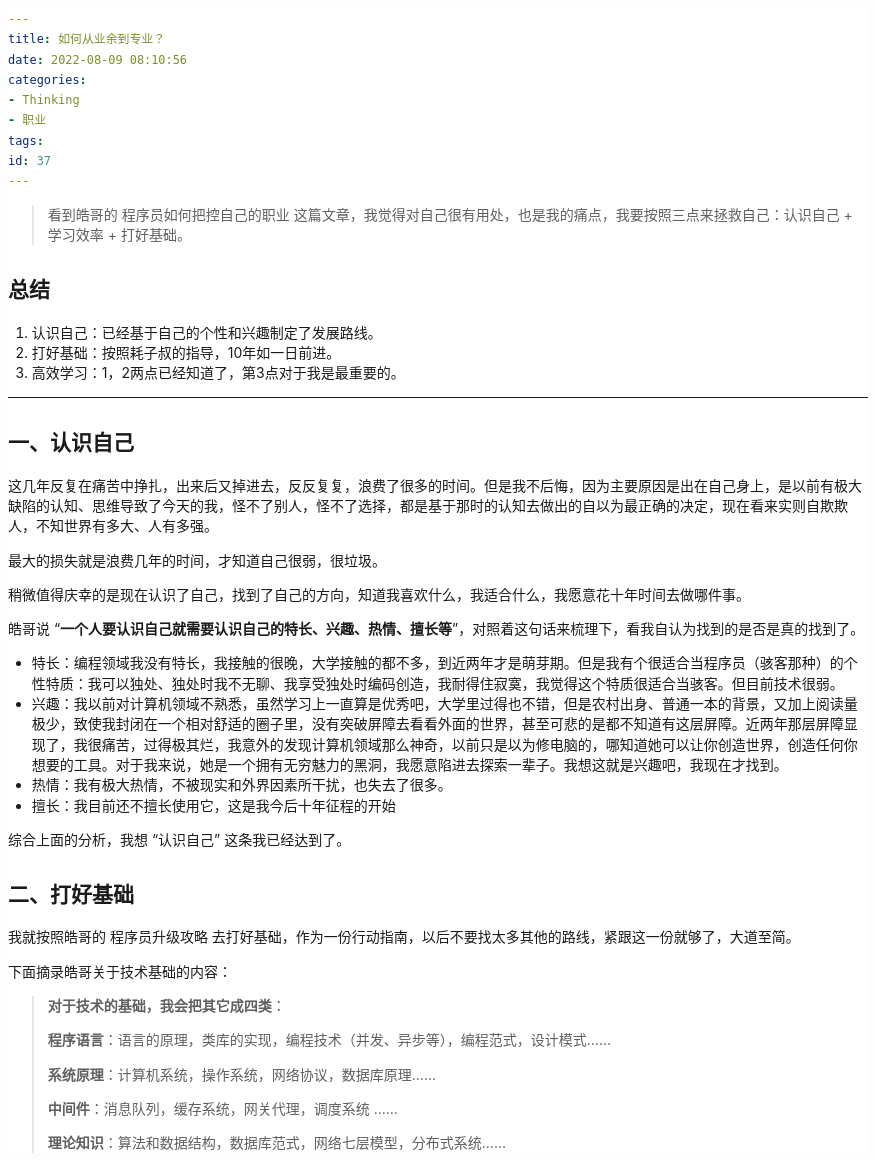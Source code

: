 ```yaml
---
title: 如何从业余到专业？
date: 2022-08-09 08:10:56
categories:
- Thinking
- 职业
tags:
id: 37
---
```


> 看到皓哥的 程序员如何把控自己的职业 这篇文章，我觉得对自己很有用处，也是我的痛点，我要按照三点来拯救自己：认识自己 + 学习效率 + 打好基础。

## 总结

1.  认识自己：已经基于自己的个性和兴趣制定了发展路线。 
2.  打好基础：按照耗子叔的指导，10年如一日前进。 
3.  高效学习：1，2两点已经知道了，第3点对于我是最重要的。



---

## 一、认识自己

这几年反复在痛苦中挣扎，出来后又掉进去，反反复复，浪费了很多的时间。但是我不后悔，因为主要原因是出在自己身上，是以前有极大缺陷的认知、思维导致了今天的我，怪不了别人，怪不了选择，都是基于那时的认知去做出的自以为最正确的决定，现在看来实则自欺欺人，不知世界有多大、人有多强。

最大的损失就是浪费几年的时间，才知道自己很弱，很垃圾。

稍微值得庆幸的是现在认识了自己，找到了自己的方向，知道我喜欢什么，我适合什么，我愿意花十年时间去做哪件事。

皓哥说 “**一个人要认识自己就需要认识自己的特长、兴趣、热情、擅长等**”，对照着这句话来梳理下，看我自认为找到的是否是真的找到了。

- 特长：编程领域我没有特长，我接触的很晚，大学接触的都不多，到近两年才是萌芽期。但是我有个很适合当程序员（骇客那种）的个性特质：我可以独处、独处时我不无聊、我享受独处时编码创造，我耐得住寂寞，我觉得这个特质很适合当骇客。但目前技术很弱。
- 兴趣：我以前对计算机领域不熟悉，虽然学习上一直算是优秀吧，大学里过得也不错，但是农村出身、普通一本的背景，又加上阅读量极少，致使我封闭在一个相对舒适的圈子里，没有突破屏障去看看外面的世界，甚至可悲的是都不知道有这层屏障。近两年那层屏障显现了，我很痛苦，过得极其烂，我意外的发现计算机领域那么神奇，以前只是以为修电脑的，哪知道她可以让你创造世界，创造任何你想要的工具。对于我来说，她是一个拥有无穷魅力的黑洞，我愿意陷进去探索一辈子。我想这就是兴趣吧，我现在才找到。
- 热情：我有极大热情，不被现实和外界因素所干扰，也失去了很多。
- 擅长：我目前还不擅长使用它，这是我今后十年征程的开始

综合上面的分析，我想 “认识自己” 这条我已经达到了。

## 二、打好基础

我就按照皓哥的 程序员升级攻略 去打好基础，作为一份行动指南，以后不要找太多其他的路线，紧跟这一份就够了，大道至简。

下面摘录皓哥关于技术基础的内容：

> **对于技术的基础，我会把其它成四类**：
>  
> **程序语言**：语言的原理，类库的实现，编程技术（并发、异步等），编程范式，设计模式……
>  
> **系统原理**：计算机系统，操作系统，网络协议，数据库原理……
>  
> **中间件**：消息队列，缓存系统，网关代理，调度系统 ……
>  
> **理论知识**：算法和数据结构，数据库范式，网络七层模型，分布式系统……
